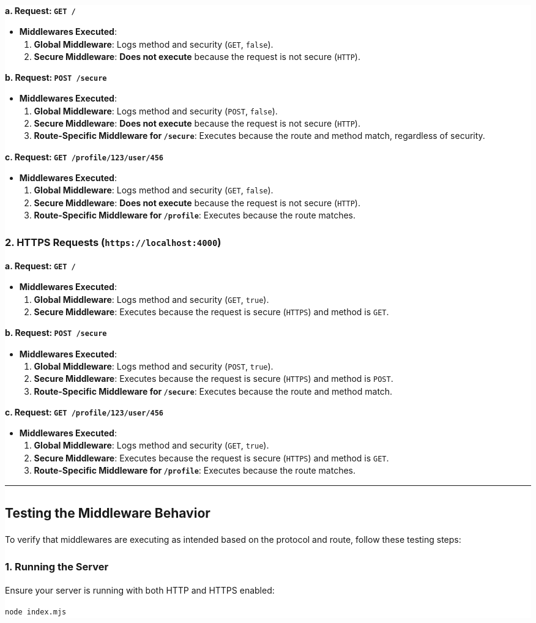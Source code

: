 **a. Request: `GET /`**

- **Middlewares Executed**:
    1. **Global Middleware**: Logs method and security (`GET`, `false`).
    2. **Secure Middleware**: **Does not execute** because the request is not secure (`HTTP`).

**b. Request: `POST /secure`**

- **Middlewares Executed**:
    1. **Global Middleware**: Logs method and security (`POST`, `false`).
    2. **Secure Middleware**: **Does not execute** because the request is not secure (`HTTP`).
    3. **Route-Specific Middleware for `/secure`**: Executes because the route and method match, regardless of security.

**c. Request: `GET /profile/123/user/456`**

- **Middlewares Executed**:
    1. **Global Middleware**: Logs method and security (`GET`, `false`).
    2. **Secure Middleware**: **Does not execute** because the request is not secure (`HTTP`).
    3. **Route-Specific Middleware for `/profile`**: Executes because the route matches.

### **2. HTTPS Requests (`https://localhost:4000`)**

**a. Request: `GET /`**

- **Middlewares Executed**:
    1. **Global Middleware**: Logs method and security (`GET`, `true`).
    2. **Secure Middleware**: Executes because the request is secure (`HTTPS`) and method is `GET`.

**b. Request: `POST /secure`**

- **Middlewares Executed**:
    1. **Global Middleware**: Logs method and security (`POST`, `true`).
    2. **Secure Middleware**: Executes because the request is secure (`HTTPS`) and method is `POST`.
    3. **Route-Specific Middleware for `/secure`**: Executes because the route and method match.

**c. Request: `GET /profile/123/user/456`**

- **Middlewares Executed**:
    1. **Global Middleware**: Logs method and security (`GET`, `true`).
    2. **Secure Middleware**: Executes because the request is secure (`HTTPS`) and method is `GET`.
    3. **Route-Specific Middleware for `/profile`**: Executes because the route matches.

---

## **Testing the Middleware Behavior**

To verify that middlewares are executing as intended based on the protocol and route, follow these testing steps:

### **1. Running the Server**

Ensure your server is running with both HTTP and HTTPS enabled:

```bash
node index.mjs
```
